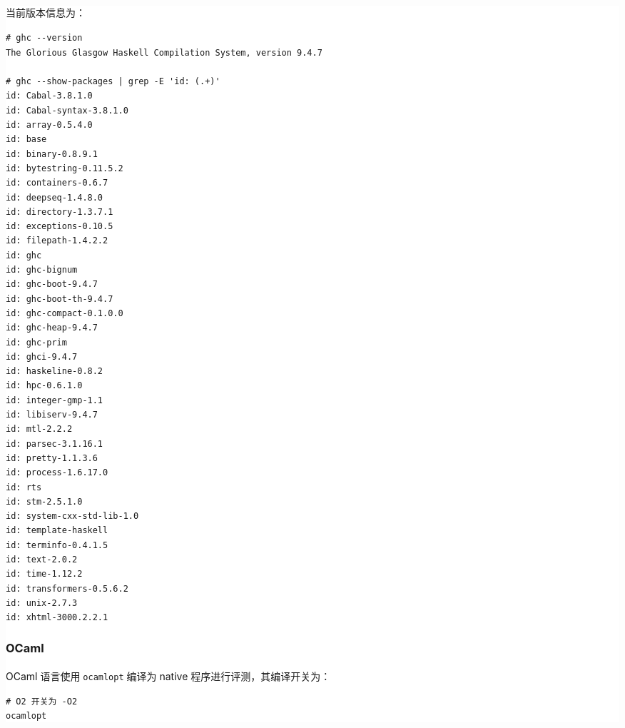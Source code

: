 当前版本信息为：

```
# ghc --version
The Glorious Glasgow Haskell Compilation System, version 9.4.7

# ghc --show-packages | grep -E 'id: (.+)'
id: Cabal-3.8.1.0
id: Cabal-syntax-3.8.1.0
id: array-0.5.4.0
id: base
id: binary-0.8.9.1
id: bytestring-0.11.5.2
id: containers-0.6.7
id: deepseq-1.4.8.0
id: directory-1.3.7.1
id: exceptions-0.10.5
id: filepath-1.4.2.2
id: ghc
id: ghc-bignum
id: ghc-boot-9.4.7
id: ghc-boot-th-9.4.7
id: ghc-compact-0.1.0.0
id: ghc-heap-9.4.7
id: ghc-prim
id: ghci-9.4.7
id: haskeline-0.8.2
id: hpc-0.6.1.0
id: integer-gmp-1.1
id: libiserv-9.4.7
id: mtl-2.2.2
id: parsec-3.1.16.1
id: pretty-1.1.3.6
id: process-1.6.17.0
id: rts
id: stm-2.5.1.0
id: system-cxx-std-lib-1.0
id: template-haskell
id: terminfo-0.4.1.5
id: text-2.0.2
id: time-1.12.2
id: transformers-0.5.6.2
id: unix-2.7.3
id: xhtml-3000.2.2.1
```

### OCaml

OCaml 语言使用 `ocamlopt` 编译为 native 程序进行评测，其编译开关为：

```shell
# O2 开关为 -O2
ocamlopt
```
